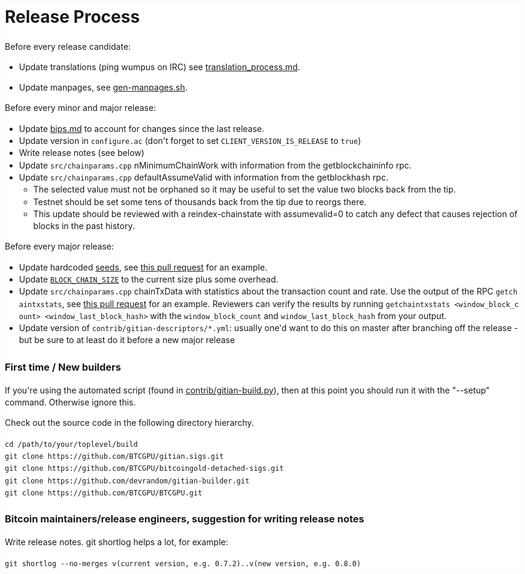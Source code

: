 Release Process
====================

Before every release candidate:

* Update translations (ping wumpus on IRC) see [translation_process.md](https://github.com/bitcoin/bitcoin/blob/master/doc/translation_process.md#synchronising-translations).

* Update manpages, see [gen-manpages.sh](https://github.com/bitcoin/bitcoin/blob/master/contrib/devtools/README.md#gen-manpagessh).

Before every minor and major release:

* Update [bips.md](bips.md) to account for changes since the last release.
* Update version in `configure.ac` (don't forget to set `CLIENT_VERSION_IS_RELEASE` to `true`)
* Write release notes (see below)
* Update `src/chainparams.cpp` nMinimumChainWork with information from the getblockchaininfo rpc.
* Update `src/chainparams.cpp` defaultAssumeValid with information from the getblockhash rpc.
  - The selected value must not be orphaned so it may be useful to set the value two blocks back from the tip.
  - Testnet should be set some tens of thousands back from the tip due to reorgs there.
  - This update should be reviewed with a reindex-chainstate with assumevalid=0 to catch any defect
     that causes rejection of blocks in the past history.

Before every major release:

* Update hardcoded [seeds](/contrib/seeds/README.md), see [this pull request](https://github.com/bitcoin/bitcoin/pull/7415) for an example.
* Update [`BLOCK_CHAIN_SIZE`](/src/qt/intro.cpp) to the current size plus some overhead.
* Update `src/chainparams.cpp` chainTxData with statistics about the transaction count and rate. Use the output of the RPC `getchaintxstats`, see
  [this pull request](https://github.com/bitcoin/bitcoin/pull/12270) for an example. Reviewers can verify the results by running `getchaintxstats <window_block_count> <window_last_block_hash>` with the `window_block_count` and `window_last_block_hash` from your output.
* Update version of `contrib/gitian-descriptors/*.yml`: usually one'd want to do this on master after branching off the release - but be sure to at least do it before a new major release

### First time / New builders

If you're using the automated script (found in [contrib/gitian-build.py](/contrib/gitian-build.py)), then at this point you should run it with the "--setup" command. Otherwise ignore this.

Check out the source code in the following directory hierarchy.

    cd /path/to/your/toplevel/build
    git clone https://github.com/BTCGPU/gitian.sigs.git
    git clone https://github.com/BTCGPU/bitcoingold-detached-sigs.git
    git clone https://github.com/devrandom/gitian-builder.git
    git clone https://github.com/BTCGPU/BTCGPU.git

### Bitcoin maintainers/release engineers, suggestion for writing release notes

Write release notes. git shortlog helps a lot, for example:

    git shortlog --no-merges v(current version, e.g. 0.7.2)..v(new version, e.g. 0.8.0)
